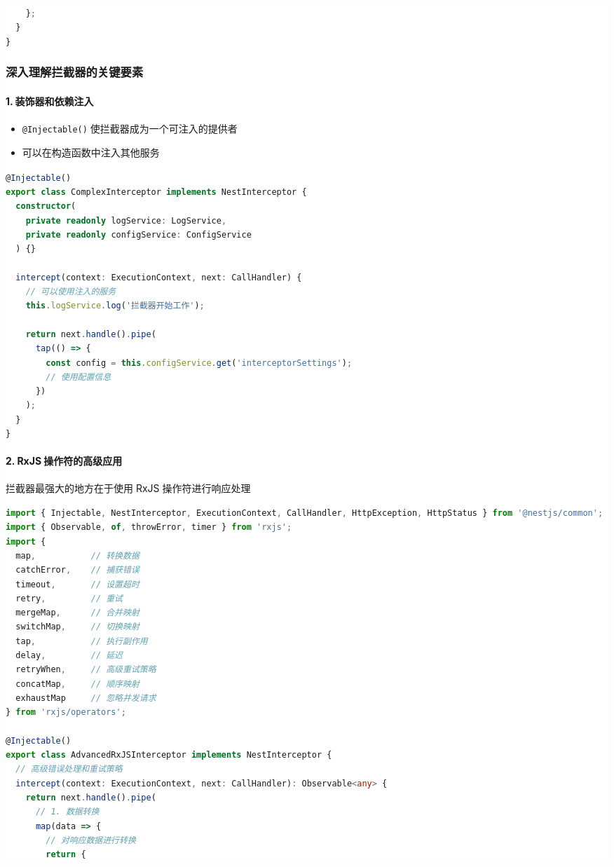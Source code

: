```ts
    };
  }
}
```

### 深入理解拦截器的关键要素

#### 1. 装饰器和依赖注入

- `@Injectable()` 使拦截器成为一个可注入的提供者

- 可以在构造函数中注入其他服务

```ts
@Injectable()
export class ComplexInterceptor implements NestInterceptor {
  constructor(
    private readonly logService: LogService,
    private readonly configService: ConfigService
  ) {}

  intercept(context: ExecutionContext, next: CallHandler) {
    // 可以使用注入的服务
    this.logService.log('拦截器开始工作');
    
    return next.handle().pipe(
      tap(() => {
        const config = this.configService.get('interceptorSettings');
        // 使用配置信息
      })
    );
  }
}
```

#### 2. RxJS 操作符的高级应用

拦截器最强大的地方在于使用 RxJS 操作符进行响应处理

```ts
import { Injectable, NestInterceptor, ExecutionContext, CallHandler, HttpException, HttpStatus } from '@nestjs/common';
import { Observable, of, throwError, timer } from 'rxjs';
import { 
  map,           // 转换数据
  catchError,    // 捕获错误
  timeout,       // 设置超时
  retry,         // 重试
  mergeMap,      // 合并映射
  switchMap,     // 切换映射
  tap,           // 执行副作用
  delay,         // 延迟
  retryWhen,     // 高级重试策略
  concatMap,     // 顺序映射
  exhaustMap     // 忽略并发请求
} from 'rxjs/operators';

@Injectable()
export class AdvancedRxJSInterceptor implements NestInterceptor {
  // 高级错误处理和重试策略
  intercept(context: ExecutionContext, next: CallHandler): Observable<any> {
    return next.handle().pipe(
      // 1. 数据转换
      map(data => {
        // 对响应数据进行转换
        return {
```